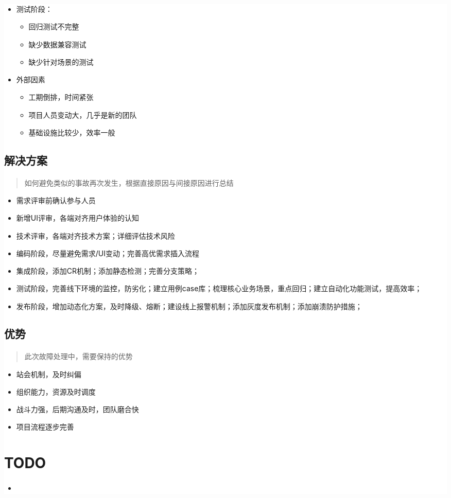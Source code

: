 - 测试阶段：

    - 回归测试不完整

    - 缺少数据兼容测试

    - 缺少针对场景的测试

- 外部因素

    - 工期倒排，时间紧张

    - 项目人员变动大，几乎是新的团队

    - 基础设施比较少，效率一般



## 解决方案

> 如何避免类似的事故再次发生，根据直接原因与间接原因进行总结

- 需求评审前确认参与人员

- 新增UI评审，各端对齐用户体验的认知

- 技术评审，各端对齐技术方案；详细评估技术风险

- 编码阶段，尽量避免需求/UI变动；完善高优需求插入流程

- 集成阶段，添加CR机制；添加静态检测；完善分支策略；

- 测试阶段，完善线下环境的监控，防劣化；建立用例case库；梳理核心业务场景，重点回归；建立自动化功能测试，提高效率；

- 发布阶段，增加动态化方案，及时降级、熔断；建设线上报警机制；添加灰度发布机制；添加崩溃防护措施；



## 优势

> 此次故障处理中，需要保持的优势

- 站会机制，及时纠偏

- 组织能力，资源及时调度

- 战斗力强，后期沟通及时，团队磨合快

- 项目流程逐步完善



# TODO

- 




